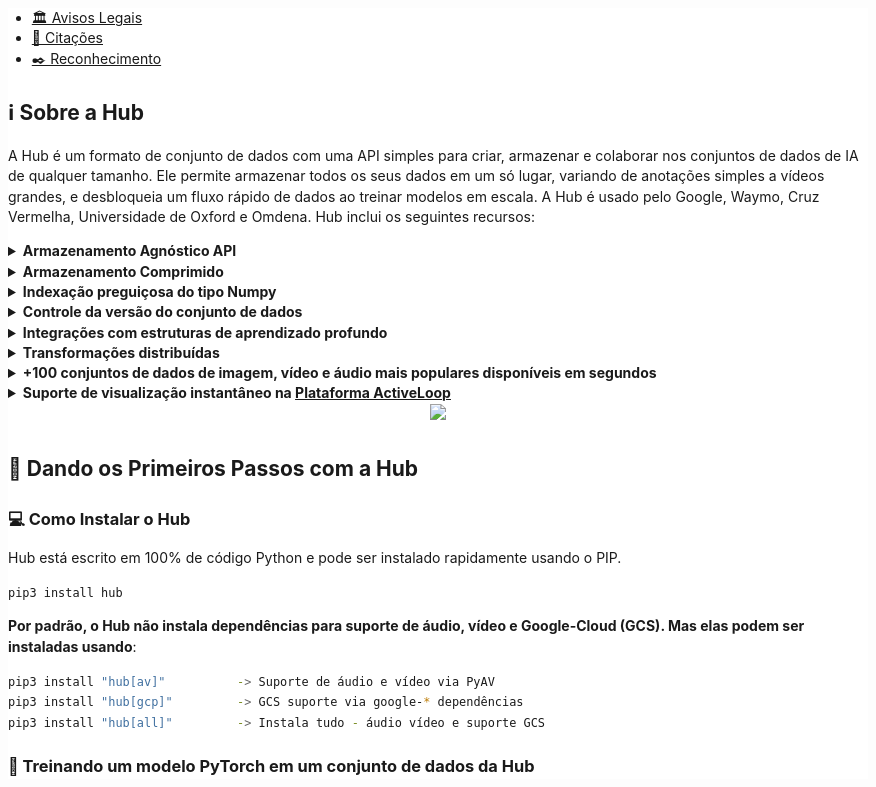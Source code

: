   - [🏛️ Avisos Legais](#️-avisos-legais)
  - [💬 Citações](#-citações)
  - [✒️ Reconhecimento](#️-reconhecimento)



## ℹ️ Sobre a Hub

A Hub é um formato de conjunto de dados com uma API simples para criar, armazenar e colaborar nos conjuntos de dados de IA de qualquer tamanho. Ele permite armazenar todos os seus dados em um só lugar, variando de anotações simples a vídeos grandes, e desbloqueia um fluxo rápido de dados ao treinar modelos em escala. A Hub é usado pelo Google, Waymo, Cruz Vermelha, Universidade de Oxford e Omdena. Hub inclui os seguintes recursos:

<details><summary><b>Armazenamento Agnóstico API</b></summary></details>

<details><summary><b>Armazenamento Comprimido</b></summary></details>

<details><summary><b>Indexação preguiçosa do tipo Numpy</b></summary></details>

<details><summary><b>Controle da versão do conjunto de dados</b></summary></details>

<details><summary><b>Integrações com estruturas de aprendizado profundo</b></summary></details>

<details><summary><b>Transformações distribuídas</b></summary></details>

<details><summary><b>+100 conjuntos de dados de imagem, vídeo e áudio mais populares disponíveis em segundos</b></summary></details>

<details><summary><b>Suporte de visualização instantâneo na <a href="https://app.activeloop.ai/?utm_source=github&utm_medium=github&utm_campaign=github_readme&utm_id=readme">Plataforma ActiveLoop</a></b></summary></details>

<div align="center">
<a href="https://www.linkpicture.com/view.php?img=LPic61b13e5c1c539681810493"><img src="https://www.linkpicture.com/q/ReadMe.gif" type="image"></a>
</div>

## 🚀 Dando os Primeiros Passos com a Hub

### 💻 Como Instalar o Hub

Hub está escrito em 100% de código Python e pode ser instalado rapidamente usando o PIP.

```sh
pip3 install hub
```

**Por padrão, o Hub não instala dependências para suporte de áudio, vídeo e Google-Cloud (GCS). Mas elas podem ser instaladas usando**:

```sh
pip3 install "hub[av]"          -> Suporte de áudio e vídeo via PyAV
pip3 install "hub[gcp]"         -> GCS suporte via google-* dependências
pip3 install "hub[all]"         -> Instala tudo - áudio vídeo e suporte GCS 
```

### 🧠 Treinando um modelo PyTorch em um conjunto de dados da Hub
